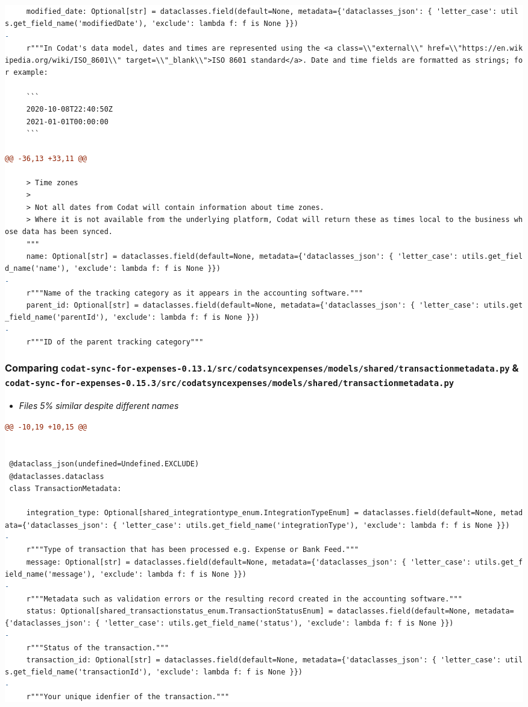 ```diff
     modified_date: Optional[str] = dataclasses.field(default=None, metadata={'dataclasses_json': { 'letter_case': utils.get_field_name('modifiedDate'), 'exclude': lambda f: f is None }})
-
     r"""In Codat's data model, dates and times are represented using the <a class=\\"external\\" href=\\"https://en.wikipedia.org/wiki/ISO_8601\\" target=\\"_blank\\">ISO 8601 standard</a>. Date and time fields are formatted as strings; for example:
     
     ```
     2020-10-08T22:40:50Z
     2021-01-01T00:00:00
     ```
     
@@ -36,13 +33,11 @@
     
     > Time zones
     > 
     > Not all dates from Codat will contain information about time zones.  
     > Where it is not available from the underlying platform, Codat will return these as times local to the business whose data has been synced.
     """
     name: Optional[str] = dataclasses.field(default=None, metadata={'dataclasses_json': { 'letter_case': utils.get_field_name('name'), 'exclude': lambda f: f is None }})
-
     r"""Name of the tracking category as it appears in the accounting software."""
     parent_id: Optional[str] = dataclasses.field(default=None, metadata={'dataclasses_json': { 'letter_case': utils.get_field_name('parentId'), 'exclude': lambda f: f is None }})
-
     r"""ID of the parent tracking category"""
```

### Comparing `codat-sync-for-expenses-0.13.1/src/codatsyncexpenses/models/shared/transactionmetadata.py` & `codat-sync-for-expenses-0.15.3/src/codatsyncexpenses/models/shared/transactionmetadata.py`

 * *Files 5% similar despite different names*

```diff
@@ -10,19 +10,15 @@
 
 
 @dataclass_json(undefined=Undefined.EXCLUDE)
 @dataclasses.dataclass
 class TransactionMetadata:
     
     integration_type: Optional[shared_integrationtype_enum.IntegrationTypeEnum] = dataclasses.field(default=None, metadata={'dataclasses_json': { 'letter_case': utils.get_field_name('integrationType'), 'exclude': lambda f: f is None }})
-
     r"""Type of transaction that has been processed e.g. Expense or Bank Feed."""
     message: Optional[str] = dataclasses.field(default=None, metadata={'dataclasses_json': { 'letter_case': utils.get_field_name('message'), 'exclude': lambda f: f is None }})
-
     r"""Metadata such as validation errors or the resulting record created in the accounting software."""
     status: Optional[shared_transactionstatus_enum.TransactionStatusEnum] = dataclasses.field(default=None, metadata={'dataclasses_json': { 'letter_case': utils.get_field_name('status'), 'exclude': lambda f: f is None }})
-
     r"""Status of the transaction."""
     transaction_id: Optional[str] = dataclasses.field(default=None, metadata={'dataclasses_json': { 'letter_case': utils.get_field_name('transactionId'), 'exclude': lambda f: f is None }})
-
     r"""Your unique idenfier of the transaction."""
```